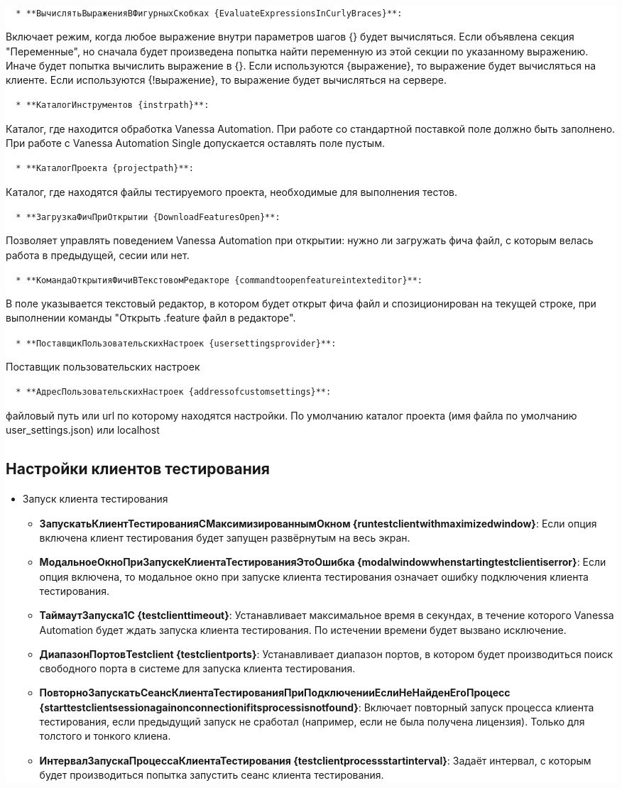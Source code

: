       * **ВычислятьВыраженияВФигурныхСкобках {EvaluateExpressionsInCurlyBraces}**:
Включает режим, когда любое выражение внутри параметров шагов {} будет вычисляться. Если объявлена секция "Переменные", но сначала будет произведена попытка найти переменную из этой секции по указанному выражению. Иначе будет попытка вычислить выражение в {}.
Если используются {выражение}, то выражение будет вычисляться на клиенте.
Если используются {!выражение}, то выражение будет вычисляться на сервере.

      * **КаталогИнструментов {instrpath}**:
Каталог, где находится обработка Vanessa Automation. При работе со стандартной поставкой поле должно быть заполнено.
При работе с Vanessa Automation Single допускается оставлять поле пустым.

      * **КаталогПроекта {projectpath}**:
Каталог, где находятся файлы тестируемого проекта, необходимые для выполнения тестов.

      * **ЗагрузкаФичПриОткрытии {DownloadFeaturesOpen}**:
Позволяет управлять поведением Vanessa Automation при открытии: нужно ли загружать фича файл, с которым велась работа в предыдущей, сесии или нет.

      * **КомандаОткрытияФичиВТекстовомРедакторе {commandtoopenfeatureintexteditor}**:
В поле указывается текстовый редактор, в котором будет открыт фича файл и спозиционирован на текущей строке, при выполнении команды "Открыть .feature файл в редакторе".

      * **ПоставщикПользовательскихНастроек {usersettingsprovider}**:
Поставщик пользовательских настроек

      * **АдресПользовательскихНастроек {addressofcustomsettings}**:
файловый путь или url по которому находятся настройки. По умолчанию каталог проекта (имя файла по умолчанию user_settings.json)  или localhost

## Настройки клиентов тестирования

*  Запуск клиента тестирования

      * **ЗапускатьКлиентТестированияСМаксимизированнымОкном {runtestclientwithmaximizedwindow}**:
Если опция включена клиент тестирования будет запущен развёрнутым на весь экран.

      * **МодальноеОкноПриЗапускеКлиентаТестированияЭтоОшибка {modalwindowwhenstartingtestclientiserror}**:
Если опция включена, то модальное окно при запуске клиента тестирования означает ошибку подключения клиента тестирования.

      * **ТаймаутЗапуска1С {testclienttimeout}**:
Устанавливает макcимальное время в секундах, в течение которого Vanessa Automation будет ждать запуска клиента тестирования. По истечении времени будет вызвано исключение.

      * **ДиапазонПортовTestclient {testclientports}**:
Устанавливает диапазон портов, в котором будет производиться поиск свободного порта в системе для запуска клиента тестирования.

      * **ПовторноЗапускатьСеансКлиентаТестированияПриПодключенииЕслиНеНайденЕгоПроцесс {starttestclientsessionagainonconnectionifitsprocessisnotfound}**:
Включает повторный запуск процесса клиента тестирования, если предыдущий запуск не сработал (например, если не была получена лицензия). Только для толстого и тонкого клиена.

   * **ИнтервалЗапускаПроцессаКлиентаТестирования {testclientprocessstartinterval}**:
Задаёт интервал, с которым будет производиться попытка запустить сеанс клиента тестирования.
